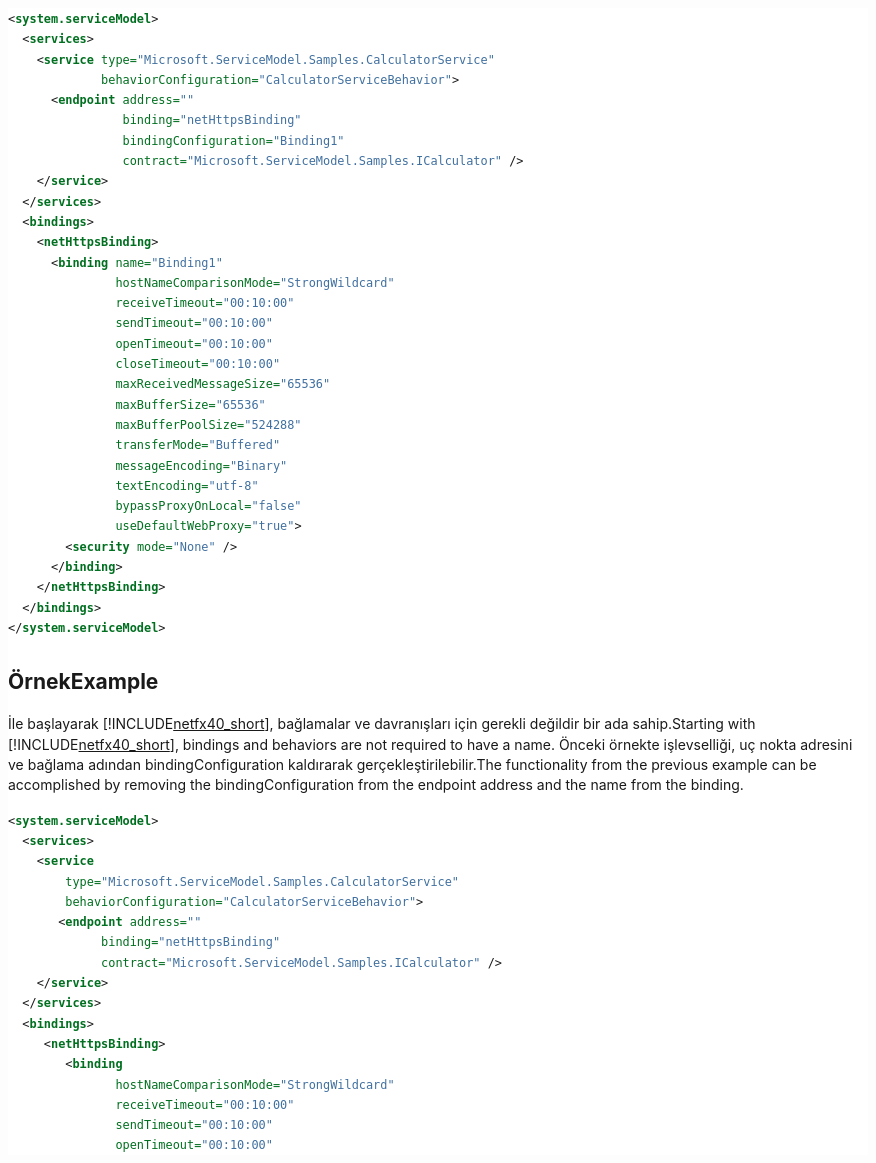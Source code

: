 ```xml  
<system.serviceModel>   
  <services>  
    <service type="Microsoft.ServiceModel.Samples.CalculatorService"  
             behaviorConfiguration="CalculatorServiceBehavior">  
      <endpoint address=""  
                binding="netHttpsBinding"  
                bindingConfiguration="Binding1"   
                contract="Microsoft.ServiceModel.Samples.ICalculator" />  
    </service>  
  </services>  
  <bindings>  
    <netHttpsBinding>  
      <binding name="Binding1"   
               hostNameComparisonMode="StrongWildcard" 
               receiveTimeout="00:10:00" 
               sendTimeout="00:10:00" 
               openTimeout="00:10:00" 
               closeTimeout="00:10:00" 
               maxReceivedMessageSize="65536" 
               maxBufferSize="65536" 
               maxBufferPoolSize="524288" 
               transferMode="Buffered" 
               messageEncoding="Binary" 
               textEncoding="utf-8" 
               bypassProxyOnLocal="false" 
               useDefaultWebProxy="true">  
        <security mode="None" />  
      </binding>  
    </netHttpsBinding>  
  </bindings>  
</system.serviceModel>  
```  
  
## <a name="example"></a><span data-ttu-id="d8b1d-207">Örnek</span><span class="sxs-lookup"><span data-stu-id="d8b1d-207">Example</span></span>  
 <span data-ttu-id="d8b1d-208">İle başlayarak [!INCLUDE[netfx40_short](../../../../../includes/netfx40-short-md.md)], bağlamalar ve davranışları için gerekli değildir bir ada sahip.</span><span class="sxs-lookup"><span data-stu-id="d8b1d-208">Starting with [!INCLUDE[netfx40_short](../../../../../includes/netfx40-short-md.md)], bindings and behaviors are not required to have a name.</span></span> <span data-ttu-id="d8b1d-209">Önceki örnekte işlevselliği, uç nokta adresini ve bağlama adından bindingConfiguration kaldırarak gerçekleştirilebilir.</span><span class="sxs-lookup"><span data-stu-id="d8b1d-209">The functionality from the previous example can be accomplished by removing the bindingConfiguration from the endpoint address and the name from the binding.</span></span>  
  
```xml  
<system.serviceModel>   
  <services>  
    <service   
        type="Microsoft.ServiceModel.Samples.CalculatorService"  
        behaviorConfiguration="CalculatorServiceBehavior">  
       <endpoint address=""  
             binding="netHttpsBinding"  
             contract="Microsoft.ServiceModel.Samples.ICalculator" />  
    </service>  
  </services>  
  <bindings>  
     <netHttpsBinding>  
        <binding   
               hostNameComparisonMode="StrongWildcard"   
               receiveTimeout="00:10:00"  
               sendTimeout="00:10:00"  
               openTimeout="00:10:00"  
```